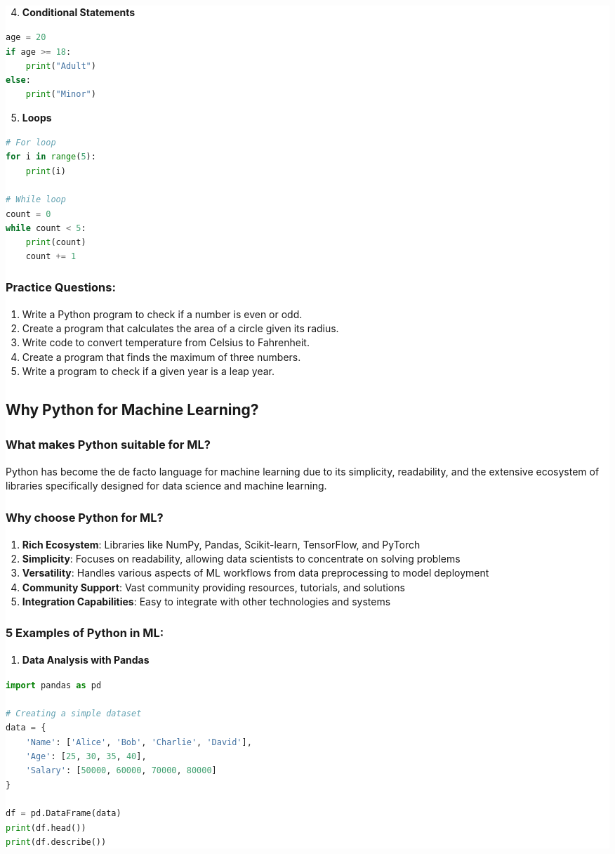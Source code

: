 4. **Conditional Statements**
```python
age = 20
if age >= 18:
    print("Adult")
else:
    print("Minor")
```

5. **Loops**
```python
# For loop
for i in range(5):
    print(i)

# While loop
count = 0
while count < 5:
    print(count)
    count += 1
```

### Practice Questions:
1. Write a Python program to check if a number is even or odd.
2. Create a program that calculates the area of a circle given its radius.
3. Write code to convert temperature from Celsius to Fahrenheit.
4. Create a program that finds the maximum of three numbers.
5. Write a program to check if a given year is a leap year.

## Why Python for Machine Learning?

### What makes Python suitable for ML?
Python has become the de facto language for machine learning due to its simplicity, readability, and the extensive ecosystem of libraries specifically designed for data science and machine learning.

### Why choose Python for ML?
1. **Rich Ecosystem**: Libraries like NumPy, Pandas, Scikit-learn, TensorFlow, and PyTorch
2. **Simplicity**: Focuses on readability, allowing data scientists to concentrate on solving problems
3. **Versatility**: Handles various aspects of ML workflows from data preprocessing to model deployment
4. **Community Support**: Vast community providing resources, tutorials, and solutions
5. **Integration Capabilities**: Easy to integrate with other technologies and systems

### 5 Examples of Python in ML:

1. **Data Analysis with Pandas**
```python
import pandas as pd

# Creating a simple dataset
data = {
    'Name': ['Alice', 'Bob', 'Charlie', 'David'],
    'Age': [25, 30, 35, 40],
    'Salary': [50000, 60000, 70000, 80000]
}

df = pd.DataFrame(data)
print(df.head())
print(df.describe())
```
